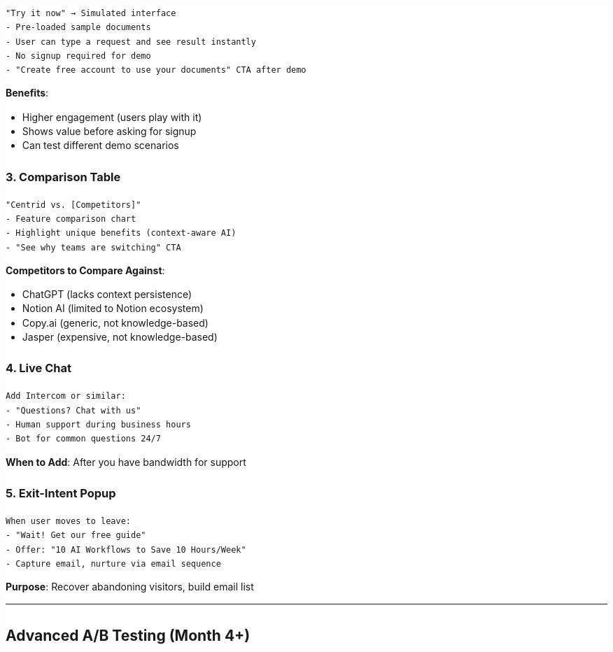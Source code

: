 ```
"Try it now" → Simulated interface
- Pre-loaded sample documents
- User can type a request and see result instantly
- No signup required for demo
- "Create free account to use your documents" CTA after demo
```

**Benefits**:

- Higher engagement (users play with it)
- Shows value before asking for signup
- Can test different demo scenarios

### 3. Comparison Table

```
"Centrid vs. [Competitors]"
- Feature comparison chart
- Highlight unique benefits (context-aware AI)
- "See why teams are switching" CTA
```

**Competitors to Compare Against**:

- ChatGPT (lacks context persistence)
- Notion AI (limited to Notion ecosystem)
- Copy.ai (generic, not knowledge-based)
- Jasper (expensive, not knowledge-based)

### 4. Live Chat

```
Add Intercom or similar:
- "Questions? Chat with us"
- Human support during business hours
- Bot for common questions 24/7
```

**When to Add**: After you have bandwidth for support

### 5. Exit-Intent Popup

```
When user moves to leave:
- "Wait! Get our free guide"
- Offer: "10 AI Workflows to Save 10 Hours/Week"
- Capture email, nurture via email sequence
```

**Purpose**: Recover abandoning visitors, build email list

---

## Advanced A/B Testing (Month 4+)
